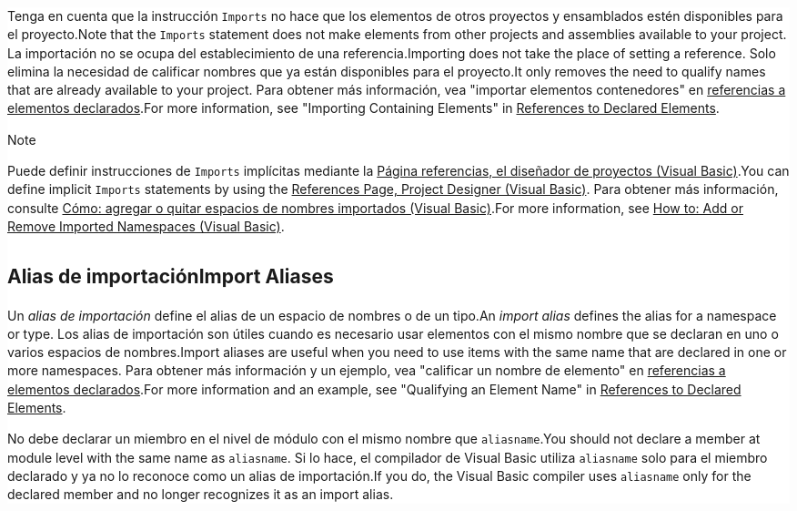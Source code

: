 <span data-ttu-id="0aaf1-125">Tenga en cuenta que la instrucción `Imports` no hace que los elementos de otros proyectos y ensamblados estén disponibles para el proyecto.</span><span class="sxs-lookup"><span data-stu-id="0aaf1-125">Note that the `Imports` statement does not make elements from other projects and assemblies available to your project.</span></span> <span data-ttu-id="0aaf1-126">La importación no se ocupa del establecimiento de una referencia.</span><span class="sxs-lookup"><span data-stu-id="0aaf1-126">Importing does not take the place of setting a reference.</span></span> <span data-ttu-id="0aaf1-127">Solo elimina la necesidad de calificar nombres que ya están disponibles para el proyecto.</span><span class="sxs-lookup"><span data-stu-id="0aaf1-127">It only removes the need to qualify names that are already available to your project.</span></span> <span data-ttu-id="0aaf1-128">Para obtener más información, vea "importar elementos contenedores" en [referencias a elementos declarados](../../programming-guide/language-features/declared-elements/references-to-declared-elements.md).</span><span class="sxs-lookup"><span data-stu-id="0aaf1-128">For more information, see "Importing Containing Elements" in [References to Declared Elements](../../programming-guide/language-features/declared-elements/references-to-declared-elements.md).</span></span>

> [!NOTE]
> <span data-ttu-id="0aaf1-129">Puede definir instrucciones de `Imports` implícitas mediante la [Página referencias, el diseñador de proyectos (Visual Basic)](/visualstudio/ide/reference/references-page-project-designer-visual-basic).</span><span class="sxs-lookup"><span data-stu-id="0aaf1-129">You can define implicit `Imports` statements by using the [References Page, Project Designer (Visual Basic)](/visualstudio/ide/reference/references-page-project-designer-visual-basic).</span></span> <span data-ttu-id="0aaf1-130">Para obtener más información, consulte [Cómo: agregar o quitar espacios de nombres importados (Visual Basic)](/visualstudio/ide/how-to-add-or-remove-imported-namespaces-visual-basic).</span><span class="sxs-lookup"><span data-stu-id="0aaf1-130">For more information, see [How to: Add or Remove Imported Namespaces (Visual Basic)](/visualstudio/ide/how-to-add-or-remove-imported-namespaces-visual-basic).</span></span>

## <a name="import-aliases"></a><span data-ttu-id="0aaf1-131">Alias de importación</span><span class="sxs-lookup"><span data-stu-id="0aaf1-131">Import Aliases</span></span>

<span data-ttu-id="0aaf1-132">Un *alias de importación* define el alias de un espacio de nombres o de un tipo.</span><span class="sxs-lookup"><span data-stu-id="0aaf1-132">An *import alias* defines the alias for a namespace or type.</span></span> <span data-ttu-id="0aaf1-133">Los alias de importación son útiles cuando es necesario usar elementos con el mismo nombre que se declaran en uno o varios espacios de nombres.</span><span class="sxs-lookup"><span data-stu-id="0aaf1-133">Import aliases are useful when you need to use items with the same name that are declared in one or more namespaces.</span></span> <span data-ttu-id="0aaf1-134">Para obtener más información y un ejemplo, vea "calificar un nombre de elemento" en [referencias a elementos declarados](../../programming-guide/language-features/declared-elements/references-to-declared-elements.md).</span><span class="sxs-lookup"><span data-stu-id="0aaf1-134">For more information and an example, see "Qualifying an Element Name" in [References to Declared Elements](../../programming-guide/language-features/declared-elements/references-to-declared-elements.md).</span></span>

<span data-ttu-id="0aaf1-135">No debe declarar un miembro en el nivel de módulo con el mismo nombre que `aliasname`.</span><span class="sxs-lookup"><span data-stu-id="0aaf1-135">You should not declare a member at module level with the same name as `aliasname`.</span></span> <span data-ttu-id="0aaf1-136">Si lo hace, el compilador de Visual Basic utiliza `aliasname` solo para el miembro declarado y ya no lo reconoce como un alias de importación.</span><span class="sxs-lookup"><span data-stu-id="0aaf1-136">If you do, the Visual Basic compiler uses `aliasname` only for the declared member and no longer recognizes it as an import alias.</span></span>
